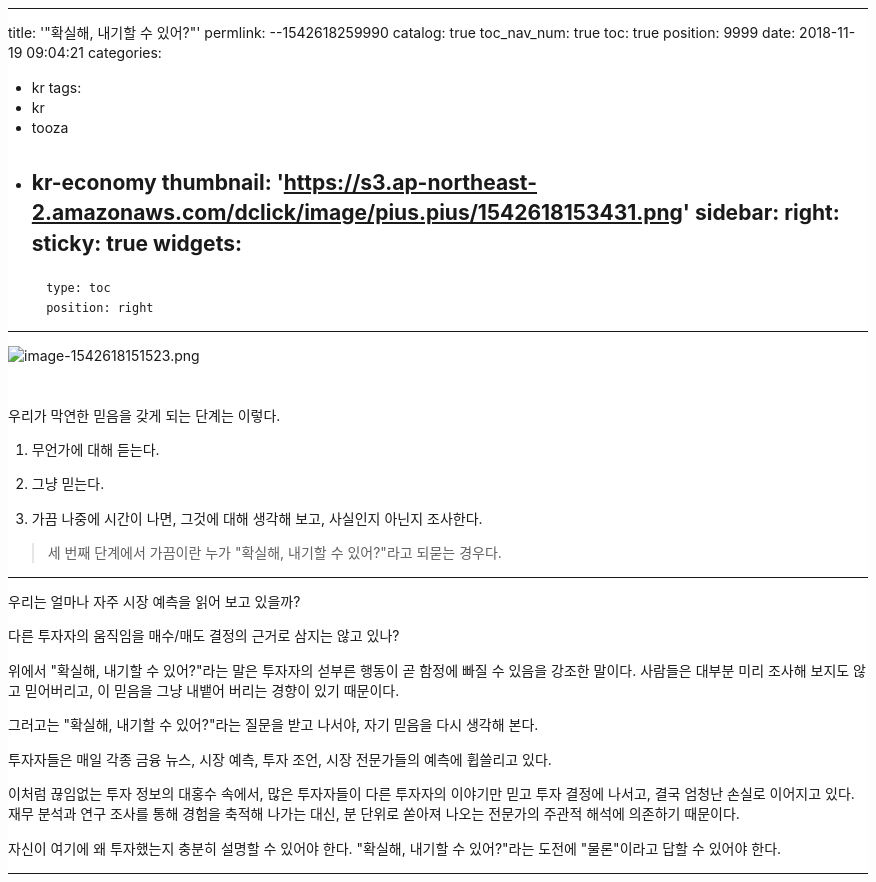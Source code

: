 
---
title: '"확실해, 내기할 수 있어?"'
permlink: --1542618259990
catalog: true
toc_nav_num: true
toc: true
position: 9999
date: 2018-11-19 09:04:21
categories:
- kr
tags:
- kr
- tooza
- kr-economy
thumbnail: 'https://s3.ap-northeast-2.amazonaws.com/dclick/image/pius.pius/1542618153431.png'
sidebar:
    right:
        sticky: true
widgets:
    -
        type: toc
        position: right
---


![image-1542618151523.png](https://s3.ap-northeast-2.amazonaws.com/dclick/image/pius.pius/1542618153431.png)
#
우리가 막연한 믿음을 갖게 되는 단계는 이렇다.
  
1. 무언가에 대해 듣는다.
  
2. 그냥 믿는다.
  
3. 가끔 나중에 시간이 나면, 그것에 대해 생각해 보고, 사실인지 아닌지 조사한다. 
  
> 세 번째 단계에서 가끔이란 누가 "확실해, 내기할 수 있어?"라고 되묻는 경우다. 
  
----
  
우리는 얼마나 자주 시장 예측을 읽어 보고 있을까?
  
다른 투자자의 움직임을 매수/매도 결정의 근거로 삼지는 않고 있나?
  
위에서 "확실해, 내기할 수 있어?"라는 말은 투자자의 섣부른 행동이 곧 함정에 빠질 수 있음을 강조한 말이다. 사람들은 대부분 미리 조사해 보지도 않고 믿어버리고, 이 믿음을 그냥 내뱉어 버리는 경향이 있기 때문이다.
  
그러고는 "확실해, 내기할 수 있어?"라는 질문을 받고 나서야, 자기 믿음을 다시 생각해 본다. 
  
투자자들은 매일 각종 금융 뉴스, 시장 예측, 투자 조언, 시장 전문가들의 예측에 휩쓸리고 있다. 
  
이처럼 끊임없는 투자 정보의 대홍수 속에서, 많은 투자자들이 다른 투자자의 이야기만 믿고 투자 결정에 나서고, 결국 엄청난 손실로 이어지고 있다. 재무 분석과 연구 조사를 통해 경험을 축적해 나가는 대신, 분 단위로 쏟아져 나오는 전문가의 주관적 해석에 의존하기 때문이다.
  
자신이 여기에 왜 투자했는지 충분히 설명할 수 있어야 한다. "확실해, 내기할 수 있어?"라는 도전에 "물론"이라고 답할 수 있어야 한다.
  
----
